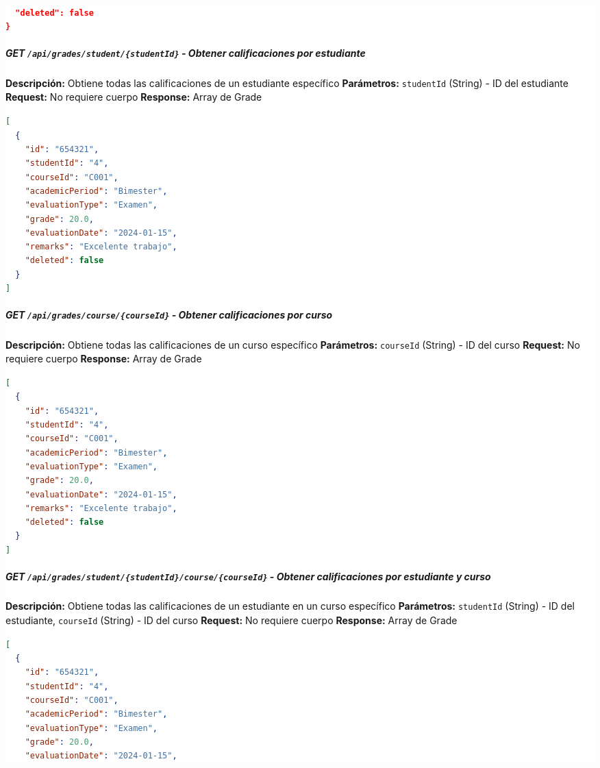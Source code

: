 ```json
  "deleted": false
}
```

##### GET `/api/grades/student/{studentId}` - Obtener calificaciones por estudiante
**Descripción:** Obtiene todas las calificaciones de un estudiante específico
**Parámetros:** `studentId` (String) - ID del estudiante
**Request:** No requiere cuerpo
**Response:** Array de Grade
```json
[
  {
    "id": "654321",
    "studentId": "4",
    "courseId": "C001",
    "academicPeriod": "Bimester",
    "evaluationType": "Examen",
    "grade": 20.0,
    "evaluationDate": "2024-01-15",
    "remarks": "Excelente trabajo",
    "deleted": false
  }
]
```

##### GET `/api/grades/course/{courseId}` - Obtener calificaciones por curso
**Descripción:** Obtiene todas las calificaciones de un curso específico
**Parámetros:** `courseId` (String) - ID del curso
**Request:** No requiere cuerpo
**Response:** Array de Grade
```json
[
  {
    "id": "654321",
    "studentId": "4",
    "courseId": "C001",
    "academicPeriod": "Bimester",
    "evaluationType": "Examen",
    "grade": 20.0,
    "evaluationDate": "2024-01-15",
    "remarks": "Excelente trabajo",
    "deleted": false
  }
]
```

##### GET `/api/grades/student/{studentId}/course/{courseId}` - Obtener calificaciones por estudiante y curso
**Descripción:** Obtiene todas las calificaciones de un estudiante en un curso específico
**Parámetros:** `studentId` (String) - ID del estudiante, `courseId` (String) - ID del curso
**Request:** No requiere cuerpo
**Response:** Array de Grade
```json
[
  {
    "id": "654321",
    "studentId": "4",
    "courseId": "C001",
    "academicPeriod": "Bimester",
    "evaluationType": "Examen",
    "grade": 20.0,
    "evaluationDate": "2024-01-15",
```